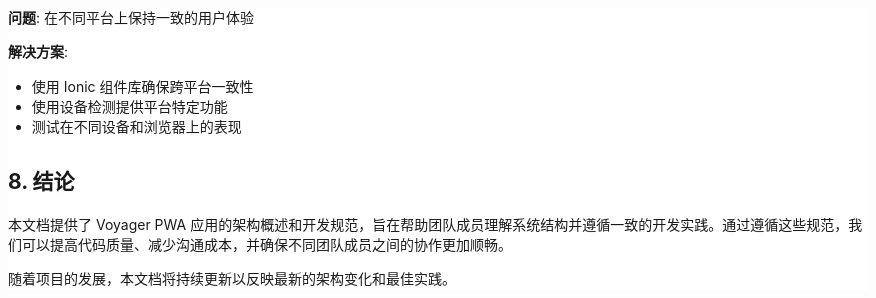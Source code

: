 **问题**: 在不同平台上保持一致的用户体验

**解决方案**:
- 使用 Ionic 组件库确保跨平台一致性
- 使用设备检测提供平台特定功能
- 测试在不同设备和浏览器上的表现

## 8. 结论

本文档提供了 Voyager PWA 应用的架构概述和开发规范，旨在帮助团队成员理解系统结构并遵循一致的开发实践。通过遵循这些规范，我们可以提高代码质量、减少沟通成本，并确保不同团队成员之间的协作更加顺畅。

随着项目的发展，本文档将持续更新以反映最新的架构变化和最佳实践。